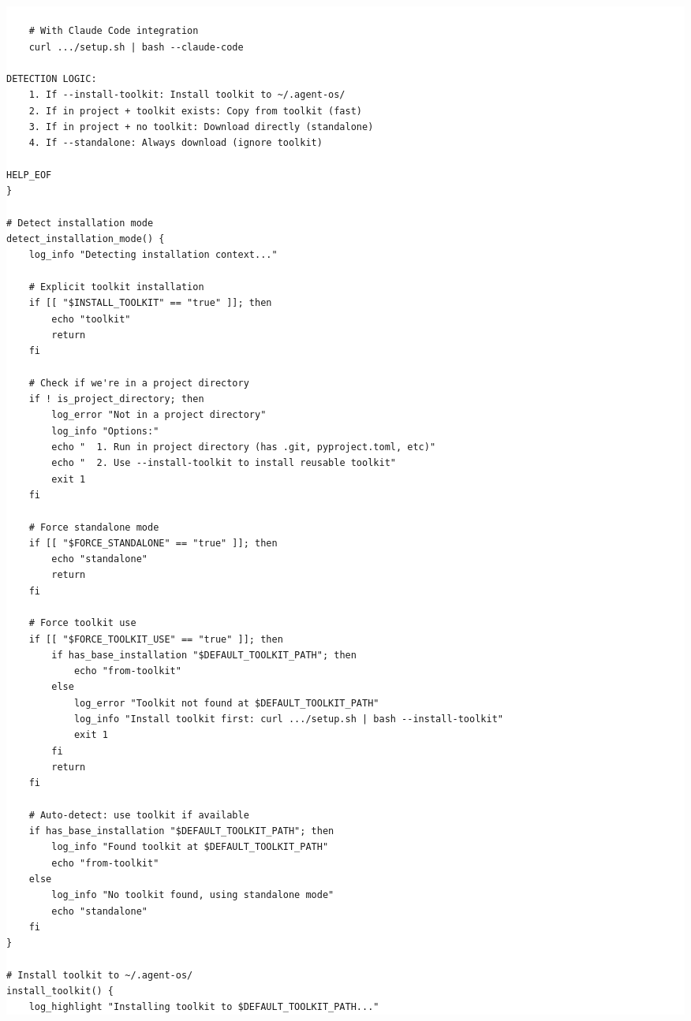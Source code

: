 ```

    # With Claude Code integration
    curl .../setup.sh | bash --claude-code

DETECTION LOGIC:
    1. If --install-toolkit: Install toolkit to ~/.agent-os/
    2. If in project + toolkit exists: Copy from toolkit (fast)
    3. If in project + no toolkit: Download directly (standalone)
    4. If --standalone: Always download (ignore toolkit)

HELP_EOF
}

# Detect installation mode
detect_installation_mode() {
    log_info "Detecting installation context..."

    # Explicit toolkit installation
    if [[ "$INSTALL_TOOLKIT" == "true" ]]; then
        echo "toolkit"
        return
    fi

    # Check if we're in a project directory
    if ! is_project_directory; then
        log_error "Not in a project directory"
        log_info "Options:"
        echo "  1. Run in project directory (has .git, pyproject.toml, etc)"
        echo "  2. Use --install-toolkit to install reusable toolkit"
        exit 1
    fi

    # Force standalone mode
    if [[ "$FORCE_STANDALONE" == "true" ]]; then
        echo "standalone"
        return
    fi

    # Force toolkit use
    if [[ "$FORCE_TOOLKIT_USE" == "true" ]]; then
        if has_base_installation "$DEFAULT_TOOLKIT_PATH"; then
            echo "from-toolkit"
        else
            log_error "Toolkit not found at $DEFAULT_TOOLKIT_PATH"
            log_info "Install toolkit first: curl .../setup.sh | bash --install-toolkit"
            exit 1
        fi
        return
    fi

    # Auto-detect: use toolkit if available
    if has_base_installation "$DEFAULT_TOOLKIT_PATH"; then
        log_info "Found toolkit at $DEFAULT_TOOLKIT_PATH"
        echo "from-toolkit"
    else
        log_info "No toolkit found, using standalone mode"
        echo "standalone"
    fi
}

# Install toolkit to ~/.agent-os/
install_toolkit() {
    log_highlight "Installing toolkit to $DEFAULT_TOOLKIT_PATH..."
```
